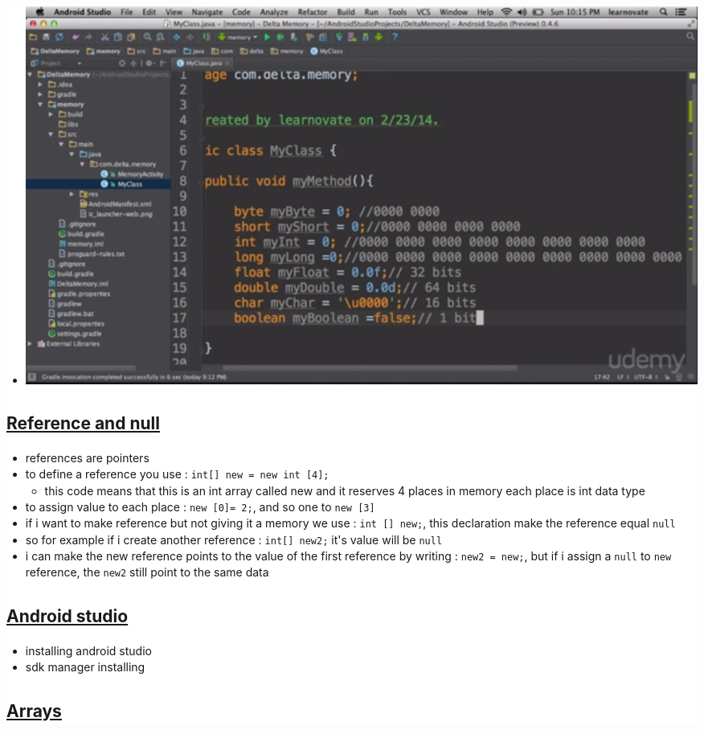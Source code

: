 - ![variable](../../../../assets/docs/challenges/variables.png)

## [Reference and null](https://www.udemy.com/course/become-an-android-developer-from-scratch/learn/lecture/1012942#overview)

- references are pointers
- to define a reference you use : `int[] new = new int [4];`
  - this code means that this is an int array called new and it reserves 4 places in memory each place is int data type
- to assign value to each place : `new [0]= 2;`, and so one to `new [3]`
- if i want to make reference but not giving it a memory we use : `int [] new;`, this declaration make the reference equal `null`
- so for example if i create another reference : `int[] new2;` it's value will be `null`
- i can make the new reference points to the value of the first reference by writing : `new2 = new;`, but if i assign a `null` to `new` reference, the `new2` still point to the same data

## [Android studio](https://www.udemy.com/course/become-an-android-developer-from-scratch/learn/lecture/1012948#overview)

- installing android studio
- sdk manager installing

## [Arrays](https://www.udemy.com/course/become-an-android-developer-from-scratch/learn/lecture/1013024#overview)
